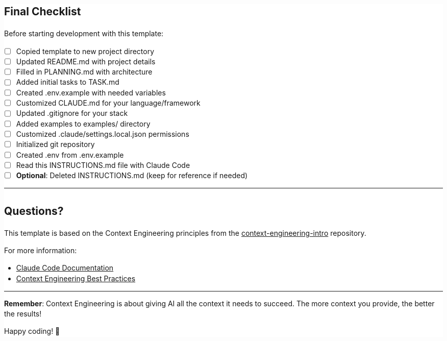 
## Final Checklist

Before starting development with this template:

- [ ] Copied template to new project directory
- [ ] Updated README.md with project details
- [ ] Filled in PLANNING.md with architecture
- [ ] Added initial tasks to TASK.md
- [ ] Created .env.example with needed variables
- [ ] Customized CLAUDE.md for your language/framework
- [ ] Updated .gitignore for your stack
- [ ] Added examples to examples/ directory
- [ ] Customized .claude/settings.local.json permissions
- [ ] Initialized git repository
- [ ] Created .env from .env.example
- [ ] Read this INSTRUCTIONS.md file with Claude Code
- [ ] **Optional**: Deleted INSTRUCTIONS.md (keep for reference if needed)

---

## Questions?

This template is based on the Context Engineering principles from the [context-engineering-intro](https://github.com/coleam00/context-engineering-intro) repository.

For more information:
- [Claude Code Documentation](https://docs.anthropic.com/en/docs/claude-code)
- [Context Engineering Best Practices](https://www.philschmid.de/context-engineering)

---

**Remember**: Context Engineering is about giving AI all the context it needs to succeed. The more context you provide, the better the results!

Happy coding! 🚀
